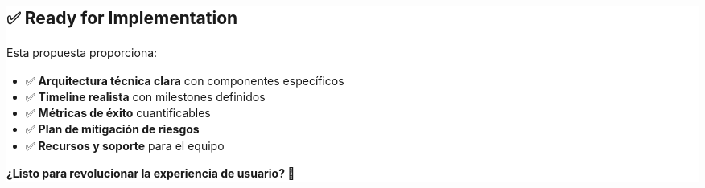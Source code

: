 ## ✅ Ready for Implementation

Esta propuesta proporciona:
- ✅ **Arquitectura técnica clara** con componentes específicos
- ✅ **Timeline realista** con milestones definidos
- ✅ **Métricas de éxito** cuantificables
- ✅ **Plan de mitigación de riesgos**
- ✅ **Recursos y soporte** para el equipo

**¿Listo para revolucionar la experiencia de usuario? 🚀**

